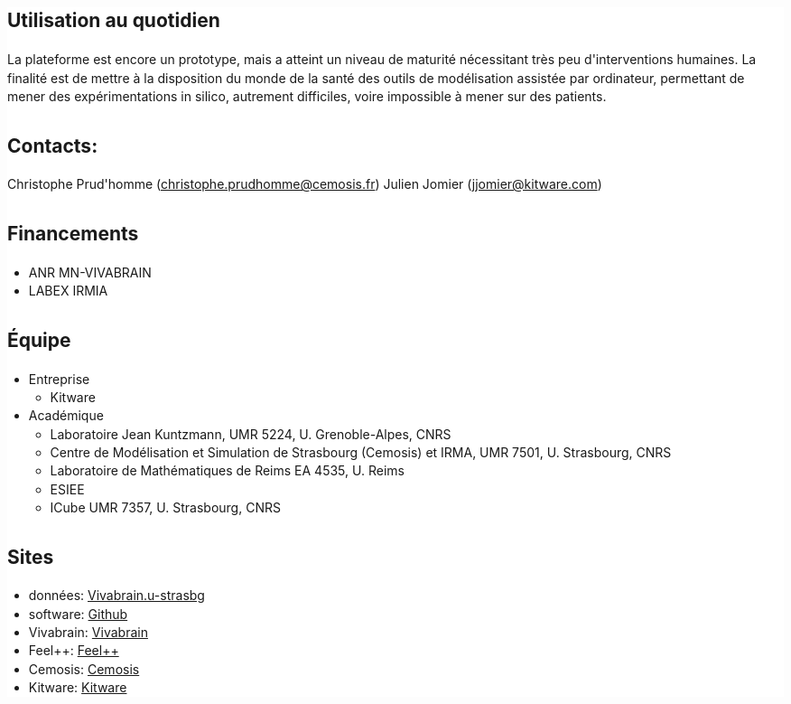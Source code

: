 ## Utilisation au quotidien

La plateforme est encore un prototype, mais a atteint un niveau de maturité nécessitant très peu d'interventions humaines. La finalité est de mettre à la disposition du monde de la santé des outils de modélisation assistée par ordinateur, permettant de mener des expérimentations in silico, autrement difficiles, voire impossible à mener sur des patients.

## Contacts:
Christophe Prud'homme (christophe.prudhomme@cemosis.fr)
Julien Jomier (jjomier@kitware.com)

## Financements

 - ANR MN-VIVABRAIN
 - LABEX IRMIA

## Équipe

 - Entreprise
   - Kitware
 - Académique
   - Laboratoire Jean Kuntzmann, UMR 5224, U. Grenoble-Alpes, CNRS
   - Centre de Modélisation et Simulation de Strasbourg (Cemosis) et IRMA, UMR 7501, U. Strasbourg, CNRS
   - Laboratoire de Mathématiques de Reims EA 4535, U. Reims
   - ESIEE
   - ICube UMR 7357, U. Strasbourg, CNRS

## Sites
 - données: [Vivabrain.u-strasbg](http://vivabrain.u-strasbg.fr)
 - software: [Github](https://github.com/vivabrain/angiotk)
 - Vivabrain: [Vivabrain](http://www.vivabrain.fr)
 - Feel++: [Feel++](http://www.feelpp.org)
 - Cemosis: [Cemosis](http://www.cemosis.fr)
 - Kitware: [Kitware](http://www.kitware.com)
